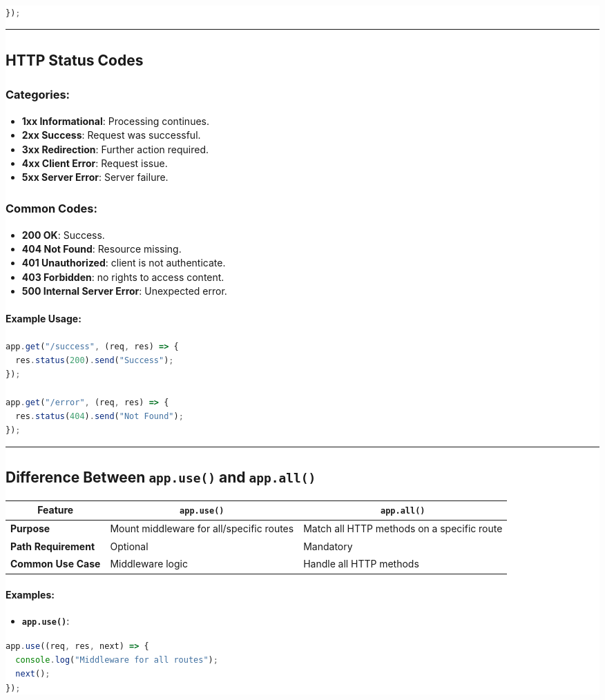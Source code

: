```javascript
});
```

---

## HTTP Status Codes

### Categories:

- **1xx Informational**: Processing continues.
- **2xx Success**: Request was successful.
- **3xx Redirection**: Further action required.
- **4xx Client Error**: Request issue.
- **5xx Server Error**: Server failure.

### Common Codes:

- **200 OK**: Success.
- **404 Not Found**: Resource missing.
- **401 Unauthorized**: client is not authenticate.
- **403 Forbidden**: no rights to access content.
- **500 Internal Server Error**: Unexpected error.

#### Example Usage:

```javascript
app.get("/success", (req, res) => {
  res.status(200).send("Success");
});

app.get("/error", (req, res) => {
  res.status(404).send("Not Found");
});
```

---

## Difference Between `app.use()` and `app.all()`

| Feature              | `app.use()`                              | `app.all()`                                |
| -------------------- | ---------------------------------------- | ------------------------------------------ |
| **Purpose**          | Mount middleware for all/specific routes | Match all HTTP methods on a specific route |
| **Path Requirement** | Optional                                 | Mandatory                                  |
| **Common Use Case**  | Middleware logic                         | Handle all HTTP methods                    |

#### Examples:

- **`app.use()`**:

```javascript
app.use((req, res, next) => {
  console.log("Middleware for all routes");
  next();
});
```
